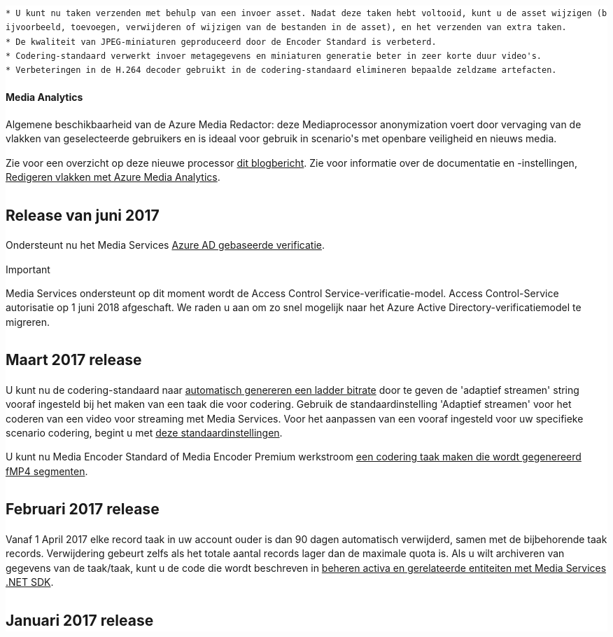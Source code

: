     * U kunt nu taken verzenden met behulp van een invoer asset. Nadat deze taken hebt voltooid, kunt u de asset wijzigen (bijvoorbeeld, toevoegen, verwijderen of wijzigen van de bestanden in de asset), en het verzenden van extra taken.
    * De kwaliteit van JPEG-miniaturen geproduceerd door de Encoder Standard is verbeterd.
    * Codering-standaard verwerkt invoer metagegevens en miniaturen generatie beter in zeer korte duur video's.
    * Verbeteringen in de H.264 decoder gebruikt in de codering-standaard elimineren bepaalde zeldzame artefacten. 

#### <a name="media-analytics"></a>Media Analytics
Algemene beschikbaarheid van de Azure Media Redactor: deze Mediaprocessor anonymization voert door vervaging van de vlakken van geselecteerde gebruikers en is ideaal voor gebruik in scenario's met openbare veiligheid en nieuws media. 

Zie voor een overzicht op deze nieuwe processor [dit blogbericht](https://azure.microsoft.com/blog/azure-media-redactor/). Zie voor informatie over de documentatie en -instellingen, [Redigeren vlakken met Azure Media Analytics](media-services-face-redaction.md).



## <a name="june-2017-release"></a>Release van juni 2017

Ondersteunt nu het Media Services [Azure AD gebaseerde verificatie](media-services-use-aad-auth-to-access-ams-api.md).

> [!IMPORTANT]
> Media Services ondersteunt op dit moment wordt de Access Control Service-verificatie-model. Access Control-Service autorisatie op 1 juni 2018 afgeschaft. We raden u aan om zo snel mogelijk naar het Azure Active Directory-verificatiemodel te migreren.

## <a name="march-2017-release"></a>Maart 2017 release

U kunt nu de codering-standaard naar [automatisch genereren een ladder bitrate](media-services-autogen-bitrate-ladder-with-mes.md) door te geven de 'adaptief streamen' string vooraf ingesteld bij het maken van een taak die voor codering. Gebruik de standaardinstelling 'Adaptief streamen' voor het coderen van een video voor streaming met Media Services. Voor het aanpassen van een vooraf ingesteld voor uw specifieke scenario codering, begint u met [deze standaardinstellingen](media-services-mes-presets-overview.md).

U kunt nu Media Encoder Standard of Media Encoder Premium werkstroom [een codering taak maken die wordt gegenereerd fMP4 segmenten](media-services-generate-fmp4-chunks.md). 

## <a name="february-2017-release"></a>Februari 2017 release

Vanaf 1 April 2017 elke record taak in uw account ouder is dan 90 dagen automatisch verwijderd, samen met de bijbehorende taak records. Verwijdering gebeurt zelfs als het totale aantal records lager dan de maximale quota is. Als u wilt archiveren van gegevens van de taak/taak, kunt u de code die wordt beschreven in [beheren activa en gerelateerde entiteiten met Media Services .NET SDK](media-services-dotnet-manage-entities.md).

## <a name="january-2017-release"></a>Januari 2017 release


[Azure Media Services MSDN-Forum]: http://social.msdn.microsoft.com/forums/azure/home?forum=MediaServices
[naslaginformatie over REST API van Azure Media Services]: https://docs.microsoft.com/rest/api/media/operations/azure-media-services-rest-api-reference
[Media Services pricing details]: http://azure.microsoft.com/pricing/details/media-services/
[invoer metagegevens]: http://msdn.microsoft.com/library/azure/dn783120.aspx
[uitvoer metagegevens]: http://msdn.microsoft.com/library/azure/dn783217.aspx
[Deliver content]: http://msdn.microsoft.com/library/azure/hh973618.aspx
[Index media files with the Azure Media Indexer]: http://msdn.microsoft.com/library/azure/dn783455.aspx
[StreamingEndpoint]: http://msdn.microsoft.com/library/azure/dn783468.aspx
[Work with Media Services live streaming]: http://msdn.microsoft.com/library/azure/dn783466.aspx
[Use AES-128 dynamic encryption and the key delivery service]: http://msdn.microsoft.com/library/azure/dn783457.aspx
[Use PlayReady dynamic encryption and the license delivery service]: http://msdn.microsoft.com/library/azure/dn783467.aspx
[Preview features]: http://azure.microsoft.com/services/preview/
[Media Services PlayReady licentie sjabloon overzicht]: http://msdn.microsoft.com/library/azure/dn783459.aspx
[Stream storage-encrypted content]: http://msdn.microsoft.com/library/azure/dn783451.aspx
[Azure portal]: https://portal.azure.com
[Dynamische pakketten]: http://msdn.microsoft.com/library/azure/jj889436.aspx
[Nick Drouin's blog]: http://blog-ndrouin.azurewebsites.net/hls-v3-new-old-thing/
[Protect Smooth Streaming with PlayReady]: http://msdn.microsoft.com/library/azure/dn189154.aspx
[Pogingslogica in de Media Services SDK voor .NET]: http://msdn.microsoft.com/library/azure/dn745650.aspx
[gras Valley kondigt EDIUS 7 streaming via de cloud]: http://www.streamingmedia.com/Producer/Articles/ReadArticle.aspx?ArticleID=96351&utm_source=dlvr.it&utm_medium=twitter
[Control Media Services Encoder output file names]: http://msdn.microsoft.com/library/azure/dn303341.aspx
[Create overlays]: http://msdn.microsoft.com/library/azure/dn640496.aspx
[Stitch video segments]: http://msdn.microsoft.com/library/azure/dn640504.aspx
[Azure Media Services .NET SDK 3.0.0.1 and 3.0.0.2 releases]: http://www.gtrifonov.com/2014/02/07/windows-azure-media-services-.net-sdk-3.0.0.2-release/
[Azure AD Access Control Service]: http://msdn.microsoft.com/library/hh147631.aspx
[Connect to Media Services with the Media Services SDK for .NET]: http://msdn.microsoft.com/library/azure/jj129571.aspx
[Media Services .NET SDK extensions]: https://github.com/Azure/azure-sdk-for-media-services-extensions/tree/dev
[Azure SDK tools]: https://github.com/Azure/azure-sdk-tools
[GitHub]: https://github.com/Azure/azure-sdk-for-media-services
[Manage Media Services assets across multiple Storage accounts]: http://msdn.microsoft.com/library/azure/dn271889.aspx
[Handle Media Services job notifications]: http://msdn.microsoft.com/library/azure/dn261241.aspx